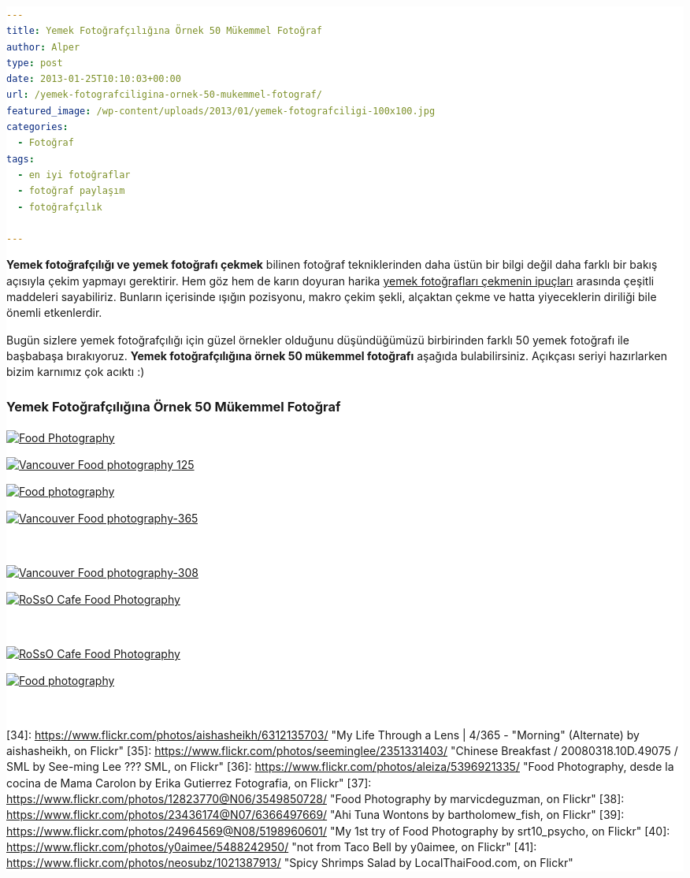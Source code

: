 ```yaml
---
title: Yemek Fotoğrafçılığına Örnek 50 Mükemmel Fotoğraf
author: Alper
type: post
date: 2013-01-25T10:10:03+00:00
url: /yemek-fotografciligina-ornek-50-mukemmel-fotograf/
featured_image: /wp-content/uploads/2013/01/yemek-fotografciligi-100x100.jpg
categories:
  - Fotoğraf
tags:
  - en iyi fotoğraflar
  - fotoğraf paylaşım
  - fotoğrafçılık

---
```

**Yemek fotoğrafçılığı ve yemek fotoğrafı çekmek** bilinen fotoğraf tekniklerinden daha üstün bir bilgi değil daha farklı bir bakış açısıyla çekim yapmayı gerektirir. Hem göz hem de karın doyuran harika <a title="yemek fotoğrafçılığı ipuçları" href="https://fotografabaslangic.wordpress.com/ipuclari/yemek-fotografciligi-ipuclari/" rel="external">yemek fotoğrafları çekmenin ipuçları</a> arasında çeşitli maddeleri sayabiliriz. Bunların içerisinde ışığın pozisyonu, makro çekim şekli, alçaktan çekme ve hatta yiyeceklerin diriliği bile önemli etkenlerdir.

Bugün sizlere yemek fotoğrafçılığı için güzel örnekler olduğunu düşündüğümüzü birbirinden farklı 50 yemek fotoğrafı ile başbabaşa bırakıyoruz. **Yemek fotoğrafçılığına örnek 50 mükemmel fotoğrafı** aşağıda bulabilirsiniz. Açıkçası seriyi hazırlarken bizim karnımız çok acıktı :)

### Yemek Fotoğrafçılığına Örnek 50 Mükemmel Fotoğraf

[<img src="https://farm6.staticflickr.com/5292/5451079528_0a5d48bf64.jpg" alt="Food Photography" width="500" height="333" />][1]

[<img src="https://farm5.staticflickr.com/4008/4607863398_c52021da15.jpg" alt="Vancouver Food photography 125" width="500" height="333" />][2]

[<img src="https://farm4.staticflickr.com/3275/3082936536_dac5404e0e.jpg" alt="Food photography" width="500" height="333" />][3]

[<img src="https://farm4.staticflickr.com/3367/4607260857_ab575294db.jpg" alt="Vancouver Food photography-365" width="500" height="333" />][4]

&nbsp;

[<img src="https://farm2.staticflickr.com/1012/4607259701_ba51824038.jpg" alt="Vancouver Food photography-308" width="500" height="333" />][5]

[<img src="https://farm4.staticflickr.com/3257/2859103426_70428ef521.jpg" alt="RoSsO Cafe Food Photography" width="500" height="333" />][6]

&nbsp;

[<img src="https://farm4.staticflickr.com/3279/2859100032_f0bc069e61.jpg" alt="RoSsO Cafe Food Photography" width="500" height="333" />][7]

[<img src="https://farm6.staticflickr.com/5015/5450707625_27540b9be2.jpg" alt="Food photography" width="500" height="333" />][8]

&nbsp;


 [1]: https://www.flickr.com/photos/28426853@N04/5451079528/ "Food Photography by VadimDaniel, on Flickr"
 [2]: https://www.flickr.com/photos/kjmeow/4607863398/ "Vancouver Food photography 125 by Vivian Chung Photography (KJmeow), on Flickr"
 [3]: https://www.flickr.com/photos/quangle_photographer/3082936536/ "Food photography by Quang Le™ - Moment Hunter Photography ®, on Flickr"
 [4]: https://www.flickr.com/photos/kjmeow/4607260857/ "Vancouver Food photography-365 by Vivian Chung Photography (KJmeow), on Flickr"
 [5]: https://www.flickr.com/photos/kjmeow/4607259701/ "Vancouver Food photography-308 by Vivian Chung Photography (KJmeow), on Flickr"
 [6]: https://www.flickr.com/photos/crusoe812/2859103426/ "RoSsO Cafe Food Photography by crusoe812, on Flickr"
 [7]: https://www.flickr.com/photos/crusoe812/2859100032/ "RoSsO Cafe Food Photography by crusoe812, on Flickr"
 [8]: https://www.flickr.com/photos/28426853@N04/5450707625/ "Food photography by VadimDaniel, on Flickr"
 [9]: https://www.flickr.com/photos/28426853@N04/5451315446/ "Food photography by VadimDaniel, on Flickr"
 [10]: https://www.flickr.com/photos/28426853@N04/5450746815/ "Food photography by VadimDaniel, on Flickr"
 [11]: https://www.flickr.com/photos/lazaro/2790703998/ "Food Photography Workshop by lazaro, on Flickr"
 [12]: https://www.flickr.com/photos/28426853@N04/5450545313/ "food photography by VadimDaniel, on Flickr"
 [13]: https://www.flickr.com/photos/28426853@N04/5450545087/ "food photography by VadimDaniel, on Flickr"
 [14]: https://www.flickr.com/photos/28426853@N04/5451155120/ "food photography by VadimDaniel, on Flickr"
 [15]: https://www.flickr.com/photos/seansabado/2520842301/ "Chicken Salad - Food & Drink Photography by seansabado.com, on Flickr"
 [16]: https://www.flickr.com/photos/ashpollak/2524828267/ "Food Photography - Squid, Darcys by Ashley Pollak, on Flickr"
 [17]: https://www.flickr.com/photos/28426853@N04/5451066177/ "food photography by VadimDaniel, on Flickr"
 [18]: https://www.flickr.com/photos/seansabado/2521309467/ "Rice Rolls - Food & Drink Photography by seansabado.com, on Flickr"
 [19]: https://www.flickr.com/photos/brunocardi/5552921211/ "Food Photography by brunocardi, on Flickr"
 [20]: https://www.flickr.com/photos/anrb/5629742469/ "Food for thought !! by Amar Ramesh Photography, on Flickr"
 [21]: https://www.flickr.com/photos/darktechsystem/5122991726/ "Food Photography for Mayi Fine Dining Restaurant by Sidious Sid, on Flickr"
 [22]: https://www.flickr.com/photos/darktechsystem/5122992140/ "Food Photography for Mayi Fine Dining Restaurant by Sidious Sid, on Flickr"
 [23]: https://www.flickr.com/photos/darktechsystem/5122390433/ "Food Photography for Mayi Fine Dining Restaurant by Sidious Sid, on Flickr"
 [24]: https://www.flickr.com/photos/m_alsaleh/4612855620/ "FOOD PHOTOGRAPHY by MOHAMMED AL-SALEH, on Flickr"
 [25]: https://www.flickr.com/photos/inkspot/4270961585/ "13/365 Food Photography... by @rachaelphillips, on Flickr"
 [26]: https://www.flickr.com/photos/djgary/5560106727/ "Salads with Fish & Eggs by girish_suryawanshi, on Flickr"
 [27]: https://www.flickr.com/photos/katrijnmichiels/5771723729/ "Untitled by Katrijn Michiels ?www.katrijnmichiels.be, on Flickr"
 [28]: https://www.flickr.com/photos/ditzlerphoto/2737660908/ "Cheesecake by ditzlerphoto, on Flickr"
 [29]: https://www.flickr.com/photos/ghholt/4537320889/ "Food and Drink 4-18-2010 19 by G. H. Holt Photography, on Flickr"
 [30]: https://www.flickr.com/photos/fattiretribephoto/2678915900/ "The Noodle Box, Victoria by FatTireTribe:aannuar, on Flickr"
 [31]: https://www.flickr.com/photos/nicktakespics/4766715333/ "Tank Noodle by NickNguyen, on Flickr"
 [32]: https://www.flickr.com/photos/jenicezaira/3162797692/ "(plate 3) food photography by jenicezairadejesus, on Flickr"
 [33]: https://www.flickr.com/photos/darrenmuir/6218320438/ "Hake with lobster tortellini. Chef Mark Greenaway. by Darren-Muir, on Flickr"
 [34]: https://www.flickr.com/photos/aishasheikh/6312135703/ "My Life Through a Lens | 4/365 - "Morning" (Alternate) by aishasheikh, on Flickr"
 [35]: https://www.flickr.com/photos/seeminglee/2351331403/ "Chinese Breakfast / 20080318.10D.49075 / SML by See-ming Lee ??? SML, on Flickr"
 [36]: https://www.flickr.com/photos/aleiza/5396921335/ "Food Photography, desde la cocina de Mama Carolon by Erika Gutierrez Fotografia, on Flickr"
 [37]: https://www.flickr.com/photos/12823770@N06/3549850728/ "Food Photography by marvicdeguzman, on Flickr"
 [38]: https://www.flickr.com/photos/23436174@N07/6366497669/ "Ahi Tuna Wontons by bartholomew_fish, on Flickr"
 [39]: https://www.flickr.com/photos/24964569@N08/5198960601/ "My 1st try of Food Photography by srt10_psycho, on Flickr"
 [40]: https://www.flickr.com/photos/y0aimee/5488242950/ "not from Taco Bell by y0aimee, on Flickr"
 [41]: https://www.flickr.com/photos/neosubz/1021387913/ "Spicy Shrimps Salad by LocalThaiFood.com, on Flickr"